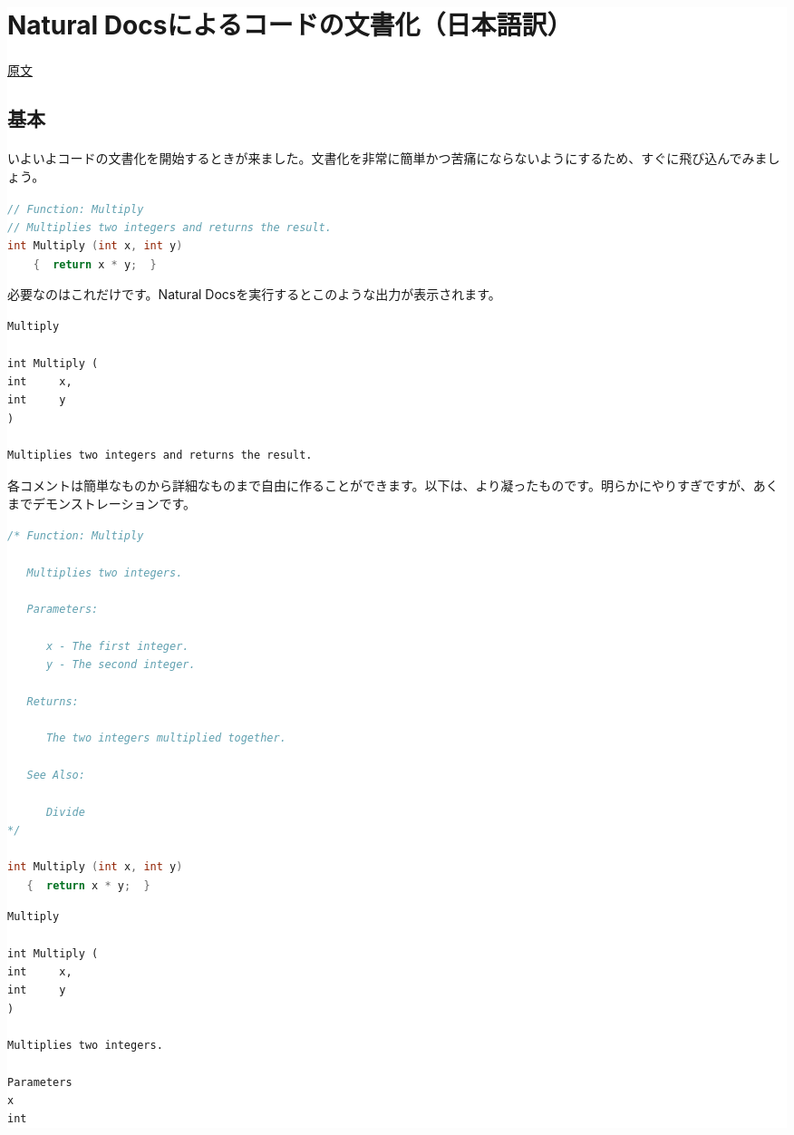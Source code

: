 # Natural Docsによるコードの文書化（日本語訳）

[原文](https://www.naturaldocs.org/getting_started/documenting_your_code/)

## 基本

いよいよコードの文書化を開始するときが来ました。文書化を非常に簡単かつ苦痛にならないようにするため、すぐに飛び込んでみましょう。

```c
// Function: Multiply
// Multiplies two integers and returns the result.
int Multiply (int x, int y)
    {  return x * y;  }
```

必要なのはこれだけです。Natural Docsを実行するとこのような出力が表示されます。

```
Multiply

int Multiply (	
int 	x,
int 	y
)

Multiplies two integers and returns the result.
```

各コメントは簡単なものから詳細なものまで自由に作ることができます。以下は、より凝ったものです。明らかにやりすぎですが、あくまでデモンストレーションです。

```c
/* Function: Multiply

   Multiplies two integers.

   Parameters:

      x - The first integer.
      y - The second integer.

   Returns:

      The two integers multiplied together.

   See Also:

      Divide
*/

int Multiply (int x, int y)
   {  return x * y;  }
```

```
Multiply

int Multiply (	
int 	x,
int 	y
)

Multiplies two integers.

Parameters
x
int
```